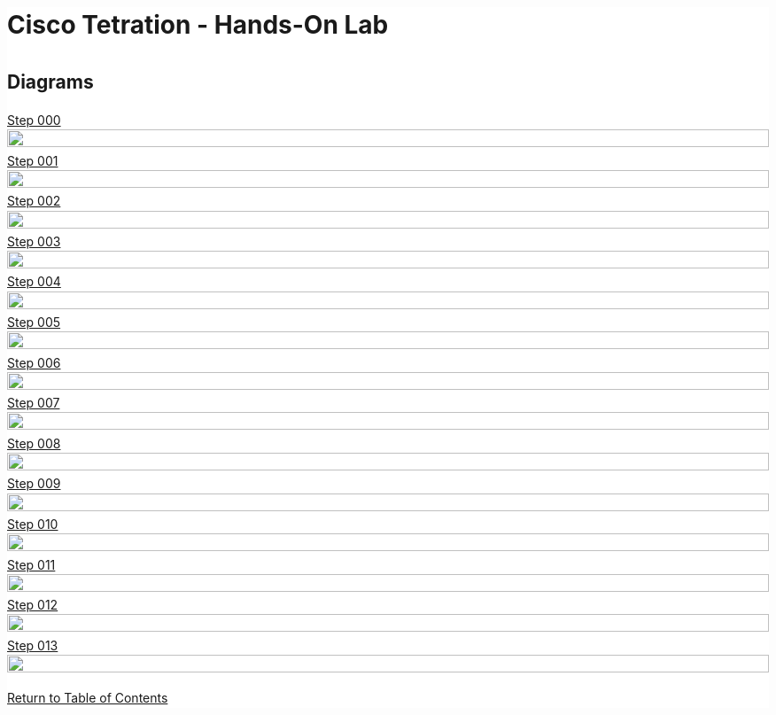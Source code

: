 # Cisco Tetration - Hands-On Lab
  
## Diagrams
  
<div class="step" id="step-000"><a href="#step-000">Step 000</a></div><a href="https://onstakinc.github.io/cisco-tetration-hol/labguide/diagrams/images/diagrams_000.png"><img src="https://onstakinc.github.io/cisco-tetration-hol/labguide/diagrams/images/diagrams_000.png" style="width:100%;height:100%;"></a>  
  
<div class="step" id="step-001"><a href="#step-001">Step 001</a></div><a href="https://onstakinc.github.io/cisco-tetration-hol/labguide/diagrams/images/diagrams_001.png"><img src="https://onstakinc.github.io/cisco-tetration-hol/labguide/diagrams/images/diagrams_001.png" style="width:100%;height:100%;"></a>  
  
<div class="step" id="step-002"><a href="#step-002">Step 002</a></div><a href="https://onstakinc.github.io/cisco-tetration-hol/labguide/diagrams/images/diagrams_002.png"><img src="https://onstakinc.github.io/cisco-tetration-hol/labguide/diagrams/images/diagrams_002.png" style="width:100%;height:100%;"></a>  
  
<div class="step" id="step-003"><a href="#step-003">Step 003</a></div><a href="https://onstakinc.github.io/cisco-tetration-hol/labguide/diagrams/images/diagrams_003.png"><img src="https://onstakinc.github.io/cisco-tetration-hol/labguide/diagrams/images/diagrams_003.png" style="width:100%;height:100%;"></a>  
  
<div class="step" id="step-004"><a href="#step-004">Step 004</a></div><a href="https://onstakinc.github.io/cisco-tetration-hol/labguide/diagrams/images/diagrams_004.png"><img src="https://onstakinc.github.io/cisco-tetration-hol/labguide/diagrams/images/diagrams_004.png" style="width:100%;height:100%;"></a>  
  
<div class="step" id="step-005"><a href="#step-005">Step 005</a></div><a href="https://onstakinc.github.io/cisco-tetration-hol/labguide/diagrams/images/diagrams_005.png"><img src="https://onstakinc.github.io/cisco-tetration-hol/labguide/diagrams/images/diagrams_005.png" style="width:100%;height:100%;"></a>  
  
<div class="step" id="step-006"><a href="#step-006">Step 006</a></div><a href="https://onstakinc.github.io/cisco-tetration-hol/labguide/diagrams/images/diagrams_006.png"><img src="https://onstakinc.github.io/cisco-tetration-hol/labguide/diagrams/images/diagrams_006.png" style="width:100%;height:100%;"></a>  
  
<div class="step" id="step-007"><a href="#step-007">Step 007</a></div><a href="https://onstakinc.github.io/cisco-tetration-hol/labguide/diagrams/images/diagrams_007.png"><img src="https://onstakinc.github.io/cisco-tetration-hol/labguide/diagrams/images/diagrams_007.png" style="width:100%;height:100%;"></a>  
  
<div class="step" id="step-008"><a href="#step-008">Step 008</a></div><a href="https://onstakinc.github.io/cisco-tetration-hol/labguide/diagrams/images/diagrams_008.png"><img src="https://onstakinc.github.io/cisco-tetration-hol/labguide/diagrams/images/diagrams_008.png" style="width:100%;height:100%;"></a>  
  
<div class="step" id="step-009"><a href="#step-009">Step 009</a></div><a href="https://onstakinc.github.io/cisco-tetration-hol/labguide/diagrams/images/diagrams_009.png"><img src="https://onstakinc.github.io/cisco-tetration-hol/labguide/diagrams/images/diagrams_009.png" style="width:100%;height:100%;"></a>  
  
<div class="step" id="step-010"><a href="#step-010">Step 010</a></div><a href="https://onstakinc.github.io/cisco-tetration-hol/labguide/diagrams/images/diagrams_010.png"><img src="https://onstakinc.github.io/cisco-tetration-hol/labguide/diagrams/images/diagrams_010.png" style="width:100%;height:100%;"></a>  
  
<div class="step" id="step-011"><a href="#step-011">Step 011</a></div><a href="https://onstakinc.github.io/cisco-tetration-hol/labguide/diagrams/images/diagrams_011.png"><img src="https://onstakinc.github.io/cisco-tetration-hol/labguide/diagrams/images/diagrams_011.png" style="width:100%;height:100%;"></a>  
  
<div class="step" id="step-012"><a href="#step-012">Step 012</a></div><a href="https://onstakinc.github.io/cisco-tetration-hol/labguide/diagrams/images/diagrams_012.png"><img src="https://onstakinc.github.io/cisco-tetration-hol/labguide/diagrams/images/diagrams_012.png" style="width:100%;height:100%;"></a>  
  
<div class="step" id="step-013"><a href="#step-013">Step 013</a></div><a href="https://onstakinc.github.io/cisco-tetration-hol/labguide/diagrams/images/diagrams_013.png"><img src="https://onstakinc.github.io/cisco-tetration-hol/labguide/diagrams/images/diagrams_013.png" style="width:100%;height:100%;"></a>  
  
  
[Return to Table of Contents](https://onstakinc.github.io/cisco-tetration-hol/labguide/)